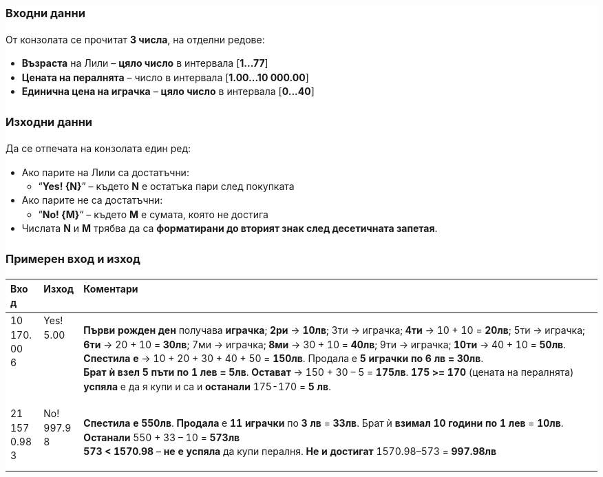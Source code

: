 ### Входни данни

От конзолата се прочитат **3 числа**, на отделни редове:<br>
   - **Възраста** на Лили – **цяло число** в интервала [**1...77**]
   - **Цената на пералнята** – число в интервала [**1.00...10 000.00**]
   - **Единична цена на играчка** – **цяло число** в интервала [**0...40**]

### Изходни данни

Да се отпечата на конзолата един ред:<br>
  * Ако парите на Лили са достатъчни:
    * “**Yes! {N}**” – където **N** е остатъка пари след покупката
  * Ако парите не са достатъчни:
    * “**No! {М}**“ – където **M** е сумата, която не достига
  * Числата **N** и **M** трябва да са **форматирани до вторият знак след десетичната запетая**.


### Примерен вход и изход

<table>
<thead>
<tr>
<th align="left"><strong>Вход</strong></th>
<th align="left"><strong>Изход</strong></th>
<th align="left"><strong>Коментари</strong></th>
</tr>
</thead>
<tbody>
<tr>
<td valign="top">10<br>170.00<br>6</td>
<td valign="top">Yes! 5.00</td>
<td valign="top"><p><strong>Първи рожден ден</strong> получава <strong>играчка</strong>; <strong>2ри</strong> -> <strong>10лв</strong>; 3ти -> играчка; <strong>4ти</strong>  -> 10 + 10 = <strong>20лв</strong>; 5ти -> играчка; <strong>6ти</strong> -> 20 + 10 = <strong>30лв</strong>; 7ми -> играчка; <strong>8ми</strong> -> 30 + 10 = <strong>40лв</strong>; 9ти -> играчка; <strong>10ти</strong> -> 40 + 10 = <strong>50лв</strong>.<br>
<strong>Спестила е</strong> -> 10 + 20 + 30 + 40 + 50 = <strong>150лв</strong>. Продала е <strong>5 играчки по 6 лв = 30лв</strong>.<br>
<strong>Брат ѝ взел 5 пъти по 1 лев = 5лв</strong>. <strong>Остават</strong> -> 150 + 30 – 5 = <strong>175лв</strong>.
<strong>175 &gt;= 170</strong> (цената на пералнята) <strong>успяла</strong> е да я купи и са и <strong>останали</strong> 175-170 = <strong>5 лв</strong>.
</p></td>
</tr>
<tr>
<td valign="top">21<br>1570.98<br>3</td>
<td valign="top">No! 997.98</td>
<td valign="top"><p><strong>Спестила е 550лв</strong>. <strong>Продала</strong> е <strong>11 играчки</strong> по <strong>3 лв</strong> = <strong>33лв</strong>. Брат ѝ <strong>взимал 10 години по 1 лев</strong> = <strong>10лв</strong>. <strong>Останали</strong> 550 + 33 – 10 = <strong>573лв</strong> <br>
<strong>573 &lt; 1570.98</strong> – <strong>не е успяла</strong> да купи пералня. <strong>Не и достигат</strong> 1570.98–573 = <strong>997.98лв</strong></p></td>
</tr>
</tbody>
</table>    
